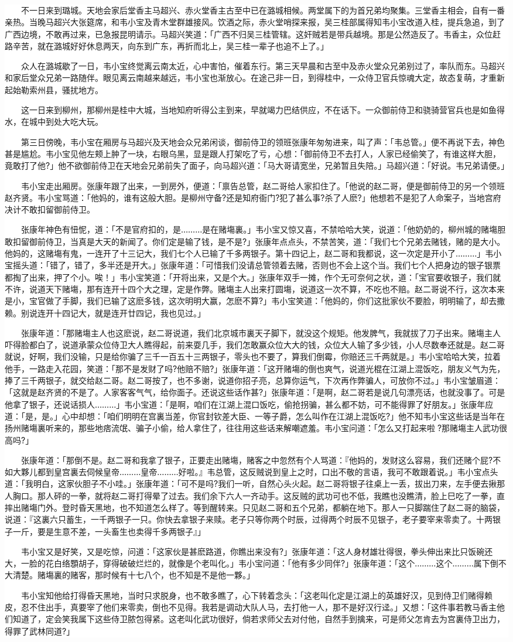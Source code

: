 　　不一日来到璐城。天地会家后堂香主马超兴、赤火堂香主古至中已在潞城相候。两堂属下的为首兄弟均聚集。三堂香主相会，自有一番亲热。当晚马超兴大张筵席，和韦小宝及青木堂群雄接风。饮酒之际，赤火堂哨探来报，吴三桂部属得知韦小宝改道入桂，提兵急追，到了广西边境，不敢再过来，已急报昆明请示。马超兴笑道：「广西不归吴三桂管辖。这奸贼若是带兵越境。那是公然造反了。韦香主，众位赶路辛苦，就在潞城好好休息两天，向东到广东，再折而北上，吴三桂一辈子也追不上了。」

　　众人在潞城歇了一日，韦小宝终觉离云南太近，心中害怕，催着东行。第三天早晨和古至中及赤火堂众兄弟别过了，率队而东。马超兴和家后堂众兄弟一路随伴。眼见离云南越来越远，韦小宝也渐放心。在途己非一日，到得桂中，一众侍卫官兵惊魂大定，故态复萌，才重新起始勒索州县，骚扰地方。

　　这一日来到柳州，那柳州是桂中大城，当地知府听得公主到来，早就竭力巴结供应，不在话下。一众御前侍卫和骁骑营官兵也是如鱼得水，在城中到处大吃大玩。

　　第三日傍晚，韦小宝在厢房与马超兴及天地会众兄弟闲谈，御前侍卫的领班张康年匆匆进来，叫了声：「韦总管。」便不再说下去，神色甚是尴尬。韦小宝见他左颊上肿了一块，右眼乌黑，显是跟人打架吃了亏，心想：「御前侍卫不去打人，人家已经偷笑了，有谁这样大胆，竟敢打了他?」他不欲御前侍卫在天地会兄弟前失了面子，向马超兴道：「马大哥请宽坐，兄弟暂且失陪。」马超兴道：「好说。韦兄弟请便。」

　　韦小宝走出厢房。张康年跟了出来，一到房外，便道：「禀告总管，赵二哥给人家扣住了。「他说的赵二哥，便是御前侍卫的另一个领班赵齐贤。韦小宝骂道：「他妈的，谁有这般大胆。是柳州守备?还是知府衙门?犯了甚么事?杀了人麽?」他想若不是犯了人命案子，当地宫府决计不敢扣留御前侍卫。

　　张康年神色有忸怩，道：「不是官府扣的，是………是在赌塲裏。」韦小宝又惊又喜，不禁哈哈大笑，说道：「他奶奶的，柳州城的赌塲胆敢扣留御前侍卫，当真是大天的新闻了。你们定是输了钱，是不是?」张康年点点头，不禁苦笑，道：「我们七个兄弟去赌钱，赌的是大小。他妈的，这赌塲有鬼，一连开了十三记大，我们七个人已输了千多两银子。第十四记上，赵二哥和我都说，这一次定是开小了………」韦小宝摇头道：「错了，错了，多半还是开大。」张康年道：「可惜我们没请总管领着去赌，否则也不会上这个当。我们七个人把身边的银子银票都掏了出来，押了个小。唉！」韦小宝笑道：「开将出来，又是个大。」张康年双手一摊，作个无可奈何之状，道：「宝官要收银子，我们就不许，说道天下赌塲，那有连开十四个大之理，定是作弊。赌塲主人出来打圆塲，说道这一次不算，不吃也不赔。赵二哥说不行，这次本来是小，宝官做了手脚，我们已输了这麽多钱，这次明明大赢，怎麽不算?」韦小宝笑道：「他妈的，你们这批家伙不要脸，明明输了，却去撒赖。别说连开十四记大，就是连开廿四记，我也见过。」

　　张康年道：「那赌塲主人也这麽说，赵二哥说道，我们北京城市裏天子脚下，就没这个规矩。他发脾气，我就拔了刀子出来。赌塲主人吓得脸都白了，说道承蒙众位侍卫大人瞧得起，前来耍几手，我们怎敢赢众位大大的钱，众位大人输了多少钱，小人尽数奉还就是。赵二哥就说，好啊，我们没输，只是给你骗了三千一百五十三两银子，零头也不要了，算我们倒霉，你赔还三千两就是。」韦小宝哈哈大笑，拉着他手，一路走入花园，笑道：「那不是发财了吗?他赔不赔?」张康年道：「这开赌塲的倒也爽气，说道光棍在江湖上混饭吃，朋友义气为先，捧了三千两银子，就交给赵二哥。赵二哥按了，也不多谢，说道你招子亮，总算你运气，下次再作弊骗人，可放你不过。」韦小宝皱眉道：「这就是赵齐贤的不是了。人家客客气气，给你面子。还说这些话作甚?」张康年道：「是啊，赵二哥若是说几句漂亮话，也就没事了。可是他拿了银子，还说话损人………」韦小宝道：「是啊，咱们在江湖上混口饭吃，偷抢拐骗，甚么都不妨，可不能得罪了好朋友。」张康年应道：「是，是。」心中却想：「咱们明明在宫裏当差，你官封钦差大臣、一等子爵，怎么叫作在江湖上混饭吃?」他不知韦小宝这些话是当年在扬州赌塲裏听来的，那些地痞流氓、骗子小偷，给人拿住了，往往用这些话来解嘲遮羞。韦小宝问道：「怎么又打起来啦 ?那赌塲主人武功很高吗?」

　　张康年道：「那倒不是。赵二哥和我拿了银子，正要走出赌塲，赌客之中忽然有个人骂道：『他妈的，发财这么容易，我们还赌个屁?不如大夥儿都到皇宫裏去伺候皇帝………皇帝………好啦。』韦总管，这反贼说到皇上之时，口出不敬的言语，我可不敢跟着说。」韦小宝点头道：「我明白，这家伙胆子不小哇。」张康年道：「可不是吗?我们一听，自然心头火起。赵二哥将银子往桌上一丢，拔出刀来，左手便去揪那人胸口。那人砰的一拳，就将赵二哥打得晕了过去。我们余下六人一齐动手。这反贼的武功可也不低，我瞧也没瞧清，脸上巳吃了一拳，直摔出赌塲门外。登时昏天黑地，也不知道怎么样了。等到醒转来。只见赵二哥和五个兄弟，都躺在地下。那人一只脚踹住了赵二哥的脑袋，说道：『这裏六只蓄生，一千两银子一只。你快去拿银子来赎。老子只等你两个时辰，过得两个时辰不见银子，老子要宰来零卖了。十两银子一斤，要是生意不差，一头畜生也卖得千多两银子』」

　　韦小宝又是好笑，又是吃惊，问道：「这家伙是甚麽路道，你瞧出来没有?」张康年道：「这人身材雄壮得很，拳头伸出来比只饭碗还大，一脸的花白络顋胡子，穿得破破烂烂的，就像是个老叫化。」韦小宝问道：「他有多少同伴?」张康年道：「这个………这个………属下倒不大清楚。赌塲裏的赌客，那时候有十七八个，也不知是不是他一夥。」

　　韦小宝知他给打得昏天黑地，当时只求脱身，也不敢多瞧了，心下转着念头：「这老叫化定是江湖上的英雄好汉，见到侍卫们赌得赖皮，忍不住出手，真要宰了他们来零卖，倒也不见得。我若是调动大队人马，去打他一人，那不是好汉行迳。」又想：「这件事若教马香主他们知道了，定会笑我属下这些侍卫脓包得紧。这老叫化武功很好，倘若求师父去对付他，自然手到擒来，可是师父怎肯去为宫裏侍卫出力，得罪了武林同道?」